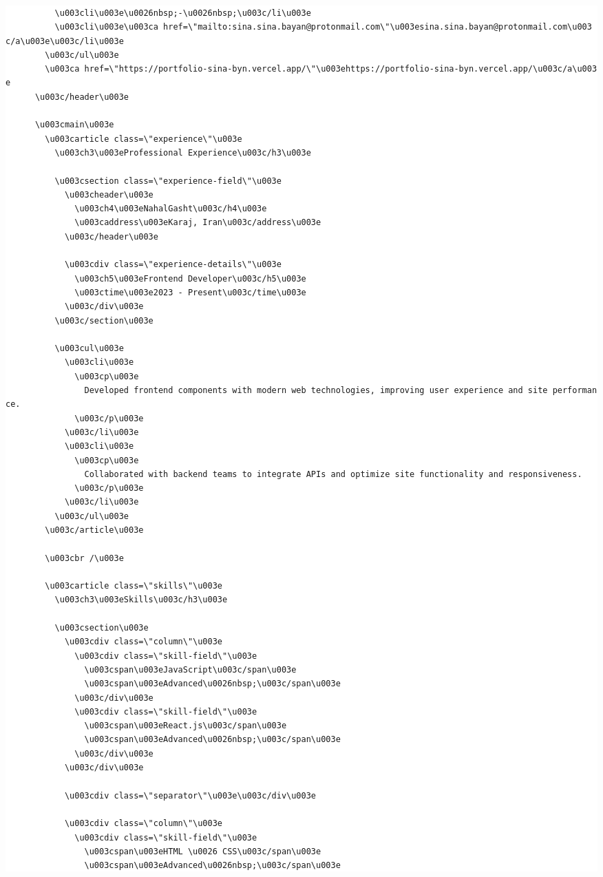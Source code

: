 ```html
          \u003cli\u003e\u0026nbsp;-\u0026nbsp;\u003c/li\u003e
          \u003cli\u003e\u003ca href=\"mailto:sina.sina.bayan@protonmail.com\"\u003esina.sina.bayan@protonmail.com\u003c/a\u003e\u003c/li\u003e
        \u003c/ul\u003e
        \u003ca href=\"https://portfolio-sina-byn.vercel.app/\"\u003ehttps://portfolio-sina-byn.vercel.app/\u003c/a\u003e
      \u003c/header\u003e

      \u003cmain\u003e
        \u003carticle class=\"experience\"\u003e
          \u003ch3\u003eProfessional Experience\u003c/h3\u003e

          \u003csection class=\"experience-field\"\u003e
            \u003cheader\u003e
              \u003ch4\u003eNahalGasht\u003c/h4\u003e
              \u003caddress\u003eKaraj, Iran\u003c/address\u003e
            \u003c/header\u003e

            \u003cdiv class=\"experience-details\"\u003e
              \u003ch5\u003eFrontend Developer\u003c/h5\u003e
              \u003ctime\u003e2023 - Present\u003c/time\u003e
            \u003c/div\u003e
          \u003c/section\u003e

          \u003cul\u003e
            \u003cli\u003e
              \u003cp\u003e
                Developed frontend components with modern web technologies, improving user experience and site performance.
              \u003c/p\u003e
            \u003c/li\u003e
            \u003cli\u003e
              \u003cp\u003e
                Collaborated with backend teams to integrate APIs and optimize site functionality and responsiveness.
              \u003c/p\u003e
            \u003c/li\u003e
          \u003c/ul\u003e
        \u003c/article\u003e

        \u003cbr /\u003e

        \u003carticle class=\"skills\"\u003e
          \u003ch3\u003eSkills\u003c/h3\u003e

          \u003csection\u003e
            \u003cdiv class=\"column\"\u003e
              \u003cdiv class=\"skill-field\"\u003e
                \u003cspan\u003eJavaScript\u003c/span\u003e
                \u003cspan\u003eAdvanced\u0026nbsp;\u003c/span\u003e
              \u003c/div\u003e
              \u003cdiv class=\"skill-field\"\u003e
                \u003cspan\u003eReact.js\u003c/span\u003e
                \u003cspan\u003eAdvanced\u0026nbsp;\u003c/span\u003e
              \u003c/div\u003e
            \u003c/div\u003e

            \u003cdiv class=\"separator\"\u003e\u003c/div\u003e

            \u003cdiv class=\"column\"\u003e
              \u003cdiv class=\"skill-field\"\u003e
                \u003cspan\u003eHTML \u0026 CSS\u003c/span\u003e
                \u003cspan\u003eAdvanced\u0026nbsp;\u003c/span\u003e
```
